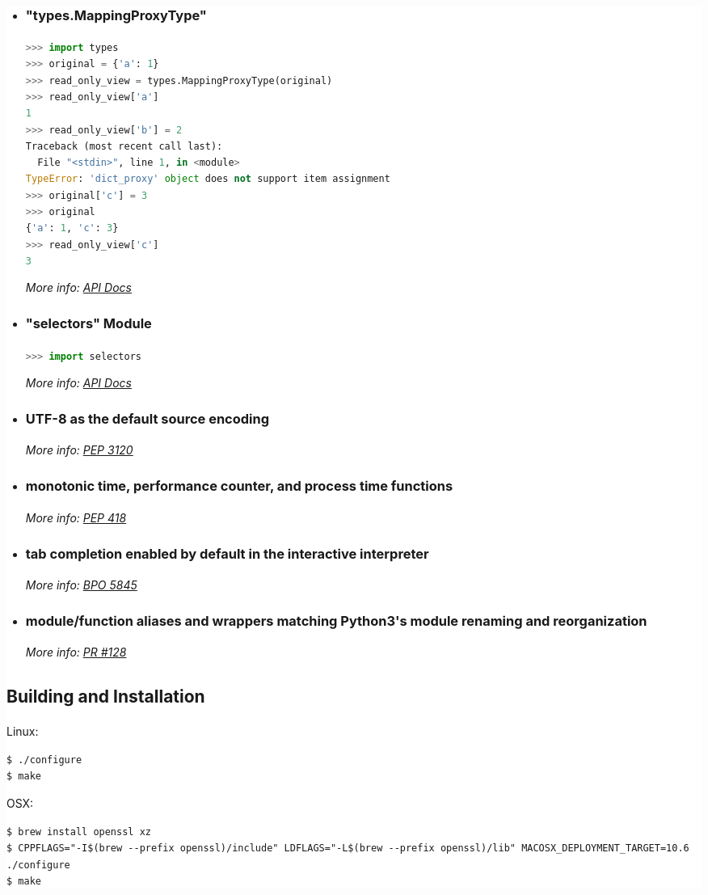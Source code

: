 
* ### "types.MappingProxyType"

    ```python
    >>> import types
    >>> original = {'a': 1}
    >>> read_only_view = types.MappingProxyType(original)
    >>> read_only_view['a']
    1
    >>> read_only_view['b'] = 2
    Traceback (most recent call last):
      File "<stdin>", line 1, in <module>
    TypeError: 'dict_proxy' object does not support item assignment
    >>> original['c'] = 3
    >>> original
    {'a': 1, 'c': 3}
    >>> read_only_view['c']
    3
    ```

    *More info: [API Docs](https://docs.python.org/3.5/library/types.html#types.MappingProxyType)*


* ### "selectors" Module

    ```python
    >>> import selectors
    ```

    *More info: [API Docs](https://docs.python.org/3/library/selectors.html)*

* ### UTF-8 as the default source encoding

    *More info: [PEP 3120](https://www.python.org/dev/peps/pep-3120/)*

* ### monotonic time, performance counter, and process time functions

    *More info: [PEP 418](https://www.python.org/dev/peps/pep-0418/)*

* ### tab completion enabled by default in the interactive interpreter

    *More info: [BPO 5845](https://bugs.python.org/issue5845)*

* ### module/function aliases and wrappers matching Python3's module renaming and reorganization

    *More info: [PR #128](https://github.com/naftaliharris/tauthon/pull/128)*

Building and Installation
-------------------------

Linux:

```
$ ./configure
$ make
```

OSX:

```
$ brew install openssl xz
$ CPPFLAGS="-I$(brew --prefix openssl)/include" LDFLAGS="-L$(brew --prefix openssl)/lib" MACOSX_DEPLOYMENT_TARGET=10.6 ./configure
$ make
```
